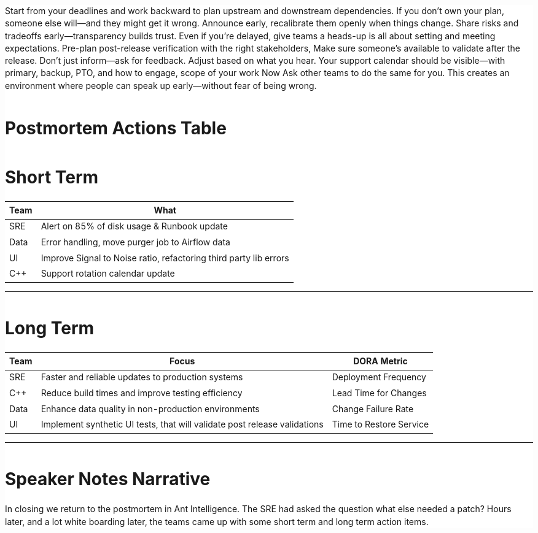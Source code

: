 Start from your deadlines and work backward to plan upstream and downstream dependencies.
If you don’t own your plan, someone else will—and they might get it wrong.
Announce early, recalibrate them openly when things change.
Share risks and tradeoffs early—transparency builds trust.
Even if you’re delayed, give teams a heads-up is all about setting and meeting expectations.
Pre-plan post-release verification with the right stakeholders, Make sure someone’s available to validate after the release.
Don’t just inform—ask for feedback. Adjust based on what you hear.
Your support calendar should be visible—with primary, backup, PTO, and how to engage, scope of your work
Now Ask other teams to do the same for you.
This creates an environment where people can speak up early—without fear of being wrong.




 


# Postmortem Actions Table

# Short Term

|**Team**| **What**                          |
|----|-------------------------------------|
|SRE | Alert on 85% of disk usage & Runbook update             | 
|Data| Error handling, move purger job to Airflow data  |
|UI  | Improve Signal to Noise ratio, refactoring third party lib errors         |
|C++ | Support rotation calendar update        |

---
# Long Term

| **Team** | **Focus**                                                                 | **DORA Metric**         |
|----------|-----------------------------------------------------------------------------|-------------------------|
| SRE      | Faster and reliable updates to production systems                          | Deployment Frequency    |
| C++      | Reduce build times and improve testing efficiency                          | Lead Time for Changes   |
| Data     | Enhance data quality in non-production environments                        | Change Failure Rate     |
| UI       | Implement synthetic UI tests, that will validate post release validations  | Time to Restore Service |

---
# Speaker Notes Narrative

In closing we return to the postmortem in Ant Intelligence.
The SRE had asked the question what else needed a patch?
Hours later, and a lot white boarding later, the teams came up with some short term and long term action items.
